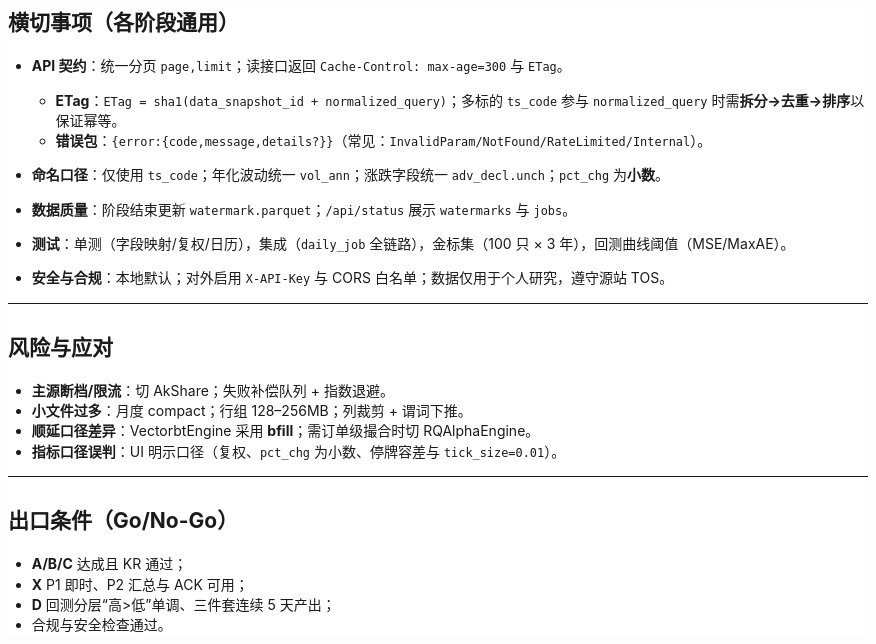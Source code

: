 
## 横切事项（各阶段通用）

* **API 契约**：统一分页 `page,limit`；读接口返回 `Cache-Control: max-age=300` 与 `ETag`。

  * **ETag**：`ETag = sha1(data_snapshot_id + normalized_query)`；多标的 `ts_code` 参与 `normalized_query` 时需**拆分→去重→排序**以保证幂等。
  * **错误包**：`{error:{code,message,details?}}`（常见：`InvalidParam/NotFound/RateLimited/Internal`）。
* **命名口径**：仅使用 `ts_code`；年化波动统一 `vol_ann`；涨跌字段统一 `adv_decl.unch`；`pct_chg` 为**小数**。
* **数据质量**：阶段结束更新 `watermark.parquet`；`/api/status` 展示 `watermarks` 与 `jobs`。
* **测试**：单测（字段映射/复权/日历），集成（`daily_job` 全链路），金标集（100 只 × 3 年），回测曲线阈值（MSE/MaxAE）。
* **安全与合规**：本地默认；对外启用 `X-API-Key` 与 CORS 白名单；数据仅用于个人研究，遵守源站 TOS。

---

## 风险与应对

* **主源断档/限流**：切 AkShare；失败补偿队列 + 指数退避。
* **小文件过多**：月度 compact；行组 128–256MB；列裁剪 + 谓词下推。
* **顺延口径差异**：VectorbtEngine 采用 **bfill**；需订单级撮合时切 RQAlphaEngine。
* **指标口径误判**：UI 明示口径（复权、`pct_chg` 为小数、停牌容差与 `tick_size=0.01`）。

---

## 出口条件（Go/No-Go）

* **A/B/C** 达成且 KR 通过；
* **X** P1 即时、P2 汇总与 ACK 可用；
* **D** 回测分层“高>低”单调、三件套连续 5 天产出；
* 合规与安全检查通过。
